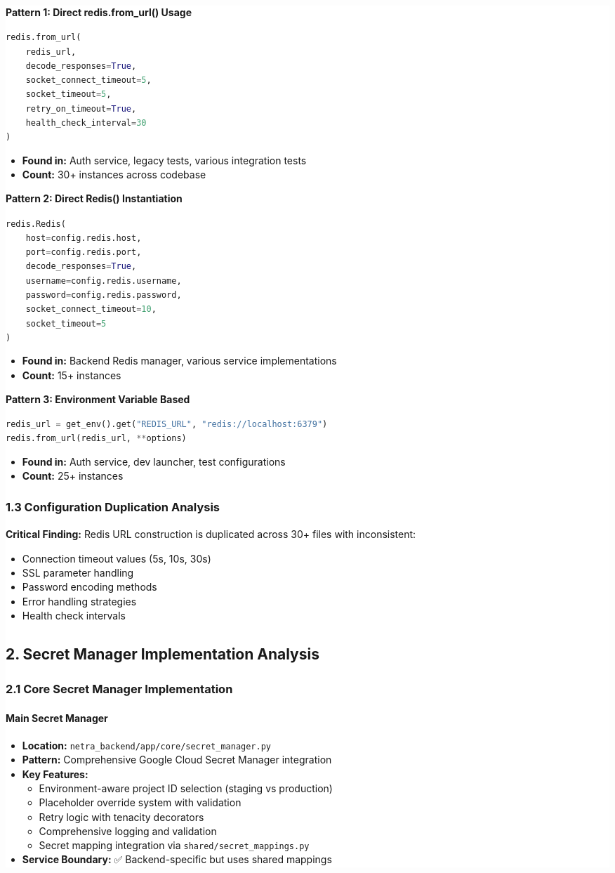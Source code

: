**Pattern 1: Direct redis.from_url() Usage**
```python
redis.from_url(
    redis_url,
    decode_responses=True,
    socket_connect_timeout=5,
    socket_timeout=5,
    retry_on_timeout=True,
    health_check_interval=30
)
```
- **Found in:** Auth service, legacy tests, various integration tests
- **Count:** 30+ instances across codebase

**Pattern 2: Direct Redis() Instantiation**
```python
redis.Redis(
    host=config.redis.host, 
    port=config.redis.port,
    decode_responses=True, 
    username=config.redis.username,
    password=config.redis.password,
    socket_connect_timeout=10, 
    socket_timeout=5
)
```
- **Found in:** Backend Redis manager, various service implementations
- **Count:** 15+ instances

**Pattern 3: Environment Variable Based**
```python
redis_url = get_env().get("REDIS_URL", "redis://localhost:6379")
redis.from_url(redis_url, **options)
```
- **Found in:** Auth service, dev launcher, test configurations
- **Count:** 25+ instances

### 1.3 Configuration Duplication Analysis

**Critical Finding:** Redis URL construction is duplicated across 30+ files with inconsistent:
- Connection timeout values (5s, 10s, 30s)
- SSL parameter handling
- Password encoding methods
- Error handling strategies
- Health check intervals

## 2. Secret Manager Implementation Analysis

### 2.1 Core Secret Manager Implementation

#### **Main Secret Manager**
- **Location:** `netra_backend/app/core/secret_manager.py`
- **Pattern:** Comprehensive Google Cloud Secret Manager integration
- **Key Features:**
  - Environment-aware project ID selection (staging vs production)
  - Placeholder override system with validation
  - Retry logic with tenacity decorators
  - Comprehensive logging and validation
  - Secret mapping integration via `shared/secret_mappings.py`
- **Service Boundary:** ✅ Backend-specific but uses shared mappings
